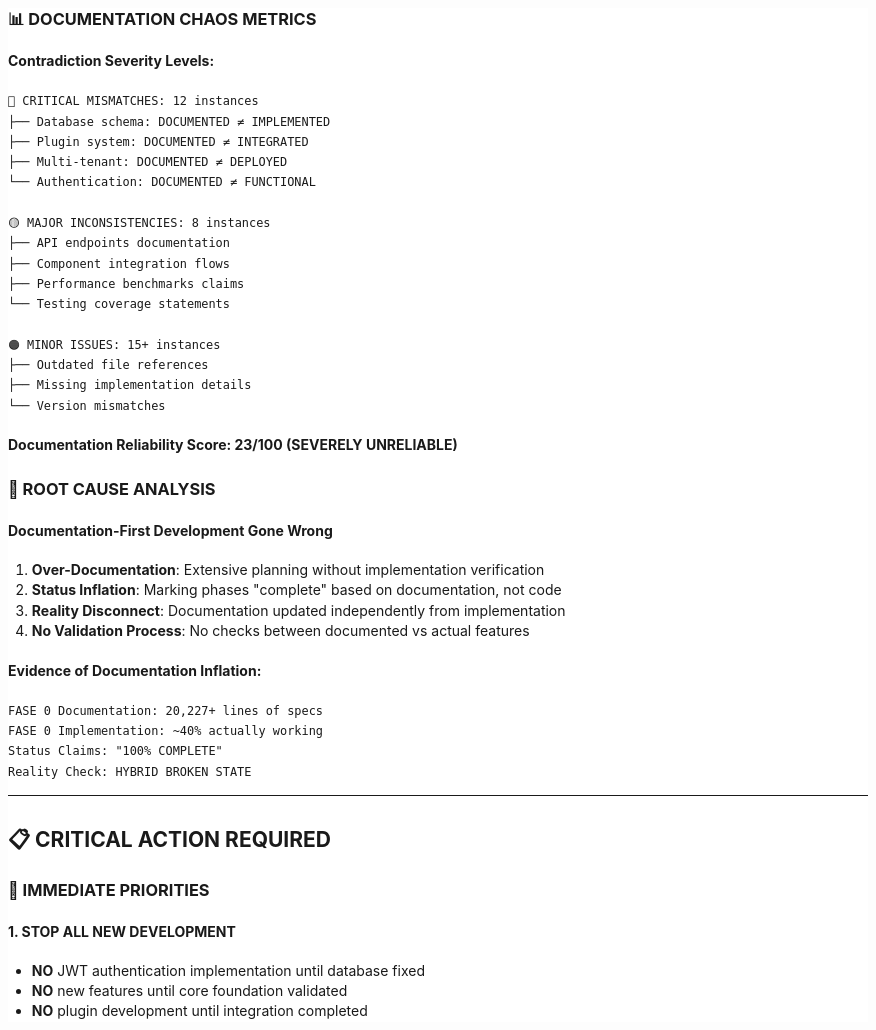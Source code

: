 ### **📊 DOCUMENTATION CHAOS METRICS**

#### **Contradiction Severity Levels**:
```
🔴 CRITICAL MISMATCHES: 12 instances
├── Database schema: DOCUMENTED ≠ IMPLEMENTED
├── Plugin system: DOCUMENTED ≠ INTEGRATED  
├── Multi-tenant: DOCUMENTED ≠ DEPLOYED
└── Authentication: DOCUMENTED ≠ FUNCTIONAL

🟡 MAJOR INCONSISTENCIES: 8 instances
├── API endpoints documentation
├── Component integration flows
├── Performance benchmarks claims
└── Testing coverage statements

🟠 MINOR ISSUES: 15+ instances
├── Outdated file references
├── Missing implementation details
└── Version mismatches
```

#### **Documentation Reliability Score**: **23/100** (SEVERELY UNRELIABLE)

### **🎯 ROOT CAUSE ANALYSIS**

#### **Documentation-First Development Gone Wrong**
1. **Over-Documentation**: Extensive planning without implementation verification
2. **Status Inflation**: Marking phases "complete" based on documentation, not code
3. **Reality Disconnect**: Documentation updated independently from implementation
4. **No Validation Process**: No checks between documented vs actual features

#### **Evidence of Documentation Inflation**:
```
FASE 0 Documentation: 20,227+ lines of specs
FASE 0 Implementation: ~40% actually working
Status Claims: "100% COMPLETE"
Reality Check: HYBRID BROKEN STATE
```

---

## 📋 **CRITICAL ACTION REQUIRED**

### **🚨 IMMEDIATE PRIORITIES**

#### **1. STOP ALL NEW DEVELOPMENT**
- **NO** JWT authentication implementation until database fixed
- **NO** new features until core foundation validated  
- **NO** plugin development until integration completed
